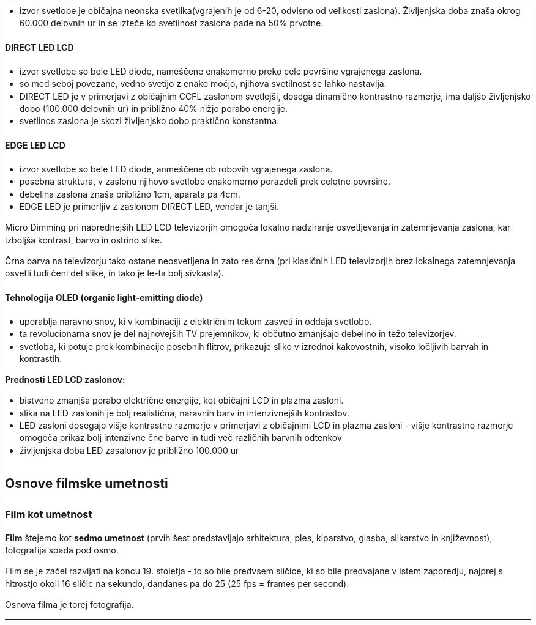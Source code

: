 -   izvor svetlobe je običajna neonska svetilka(vgrajenih je od 6-20, odvisno od velikosti zaslona). Življenjska doba znaša okrog 60.000 delovnih ur in se izteče ko svetilnost zaslona pade na 50% prvotne.

#### DIRECT LED LCD

-   izvor svetlobe so bele LED diode, nameščene enakomerno preko cele površine vgrajenega zaslona.
-   so med seboj povezane, vedno svetijo z enako močjo, njihova svetilnost se lahko nastavlja.
-   DIRECT LED je v primerjavi z običajnim CCFL zaslonom svetlejši, dosega dinamično kontrastno razmerje, ima daljšo življenjsko dobo (100.000 delovnih ur) in približno 40% nižjo porabo energije.
-   svetlinos zaslona je skozi življenjsko dobo praktično konstantna.

#### EDGE LED LCD

-   izvor svetlobe so bele LED diode, anmeščene ob robovih vgrajenega zaslona.
-   posebna struktura, v zaslonu njihovo svetlobo enakomerno porazdeli prek celotne površine.
-   debelina zaslona znaša približno 1cm, aparata pa 4cm.
-   EDGE LED je primerljiv z zaslonom DIRECT LED, vendar je tanjši.

Micro Dimming pri naprednejših LED LCD televizorjih omogoča lokalno nadziranje osvetljevanja in zatemnjevanja zaslona, kar izboljša kontrast, barvo in ostrino slike.

Črna barva na televizorju tako ostane neosvetljena in zato res črna (pri klasičnih LED televizorjih brez lokalnega zatemnjevanja osvetli tudi čeni del slike, in tako je le-ta bolj sivkasta).

#### Tehnologija OLED (organic light-emitting diode)

-   uporablja naravno snov, ki v kombinaciji z električnim tokom zasveti in oddaja svetlobo.
-   ta revolucionarna snov je del najnovejših TV prejemnikov, ki občutno zmanjšajo debelino in težo televizorjev.
-   svetloba, ki potuje prek kombinacije posebnih flitrov, prikazuje sliko v izrednoi kakovostnih, visoko ločljivih barvah in kontrastih.

**Prednosti LED LCD zaslonov:**

-   bistveno zmanjša porabo električne energije, kot običajni LCD in plazma zasloni.
-   slika na LED zaslonih je bolj realistična, naravnih barv in intenzivnejših kontrastov.
-   LED zasloni dosegajo višje kontrastno razmerje v primerjavi z običajnimi LCD in plazma zasloni - višje kontrastno razmerje omogoča prikaz bolj intenzivne čne barve in tudi več različnih barvnih odtenkov
-   življenjska doba LED zasalonov je približno 100.000 ur

 
 
## Osnove filmske umetnosti

### Film kot umetnost
**Film** štejemo kot **sedmo umetnost** (prvih šest predstavljajo arhitektura, ples, kiparstvo, glasba, slikarstvo in književnost), fotografija spada pod osmo.

Film se je začel razvijati na koncu 19. stoletja - to so bile predvsem sličice, ki so bile predvajane v istem zaporedju, najprej s hitrostjo okoli 16 sličic na sekundo, dandanes pa do 25 (25 fps = frames per second).

Osnova filma je torej fotografija.

---